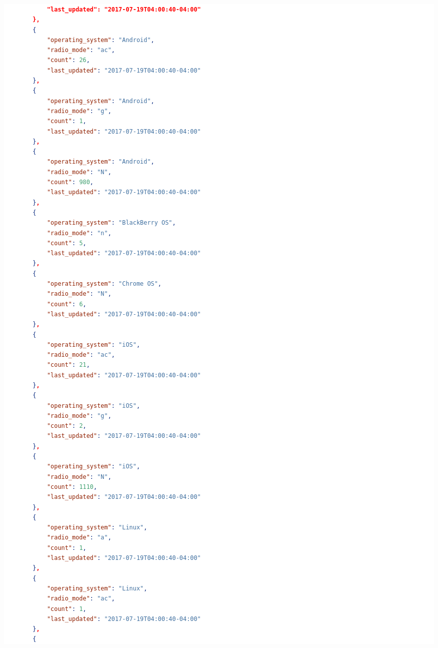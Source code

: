 ```json
            "last_updated": "2017-07-19T04:00:40-04:00"
        },
        {
            "operating_system": "Android",
            "radio_mode": "ac",
            "count": 26,
            "last_updated": "2017-07-19T04:00:40-04:00"
        },
        {
            "operating_system": "Android",
            "radio_mode": "g",
            "count": 1,
            "last_updated": "2017-07-19T04:00:40-04:00"
        },
        {
            "operating_system": "Android",
            "radio_mode": "N",
            "count": 980,
            "last_updated": "2017-07-19T04:00:40-04:00"
        },
        {
            "operating_system": "BlackBerry OS",
            "radio_mode": "n",
            "count": 5,
            "last_updated": "2017-07-19T04:00:40-04:00"
        },
        {
            "operating_system": "Chrome OS",
            "radio_mode": "N",
            "count": 6,
            "last_updated": "2017-07-19T04:00:40-04:00"
        },
        {
            "operating_system": "iOS",
            "radio_mode": "ac",
            "count": 21,
            "last_updated": "2017-07-19T04:00:40-04:00"
        },
        {
            "operating_system": "iOS",
            "radio_mode": "g",
            "count": 2,
            "last_updated": "2017-07-19T04:00:40-04:00"
        },
        {
            "operating_system": "iOS",
            "radio_mode": "N",
            "count": 1110,
            "last_updated": "2017-07-19T04:00:40-04:00"
        },
        {
            "operating_system": "Linux",
            "radio_mode": "a",
            "count": 1,
            "last_updated": "2017-07-19T04:00:40-04:00"
        },
        {
            "operating_system": "Linux",
            "radio_mode": "ac",
            "count": 1,
            "last_updated": "2017-07-19T04:00:40-04:00"
        },
        {
```